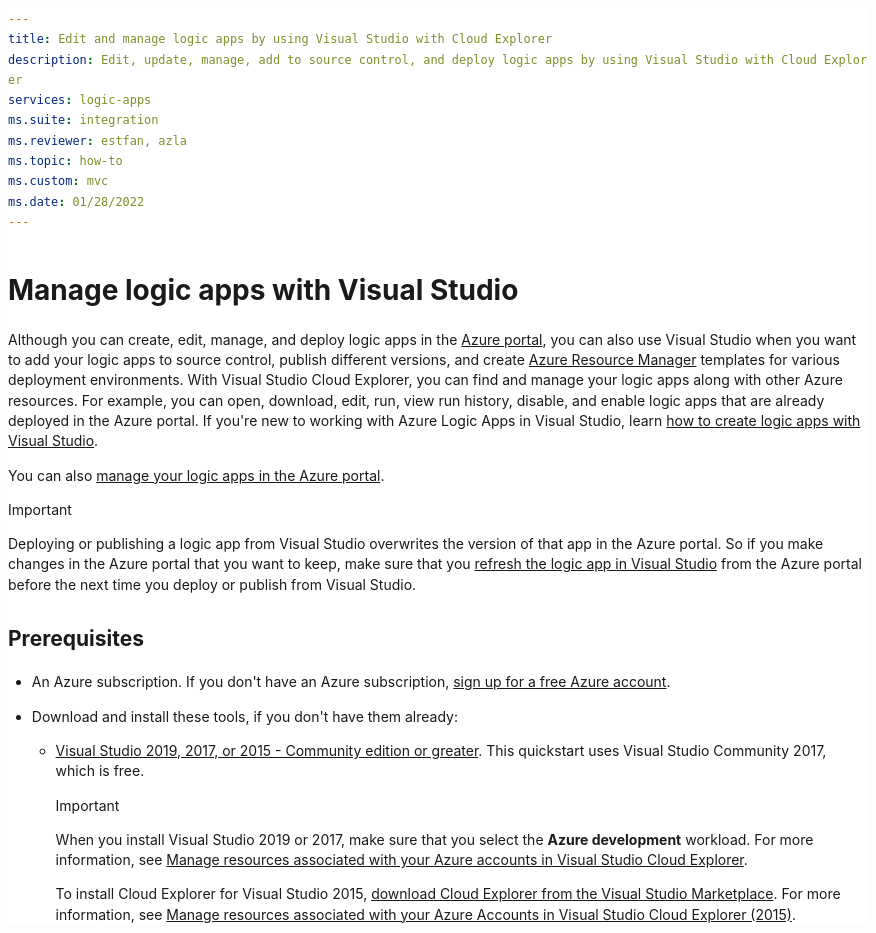 ```yaml
---
title: Edit and manage logic apps by using Visual Studio with Cloud Explorer
description: Edit, update, manage, add to source control, and deploy logic apps by using Visual Studio with Cloud Explorer
services: logic-apps
ms.suite: integration
ms.reviewer: estfan, azla
ms.topic: how-to
ms.custom: mvc
ms.date: 01/28/2022
---
```


# Manage logic apps with Visual Studio

Although you can create, edit, manage, and deploy logic apps in the [Azure portal](https://portal.azure.com), you can also use Visual Studio when you want to add your logic apps to source control, publish different versions, and create [Azure Resource Manager](../azure-resource-manager/management/overview.md) templates for various deployment environments. With Visual Studio Cloud Explorer, you can find and manage your logic apps along with other Azure resources. For example, you can open, download, edit, run, view run history, disable, and enable logic apps that are already deployed in the Azure portal. If you're new to working with Azure Logic Apps in Visual Studio, learn [how to create logic apps with Visual Studio](../logic-apps/quickstart-create-logic-apps-with-visual-studio.md).

You can also [manage your logic apps in the Azure portal](manage-logic-apps-with-azure-portal.md).

> [!IMPORTANT]
> Deploying or publishing a logic app from Visual Studio overwrites the version of that app in the Azure portal. 
> So if you make changes in the Azure portal that you want to keep, make sure that you 
> [refresh the logic app in Visual Studio](#refresh) from the Azure portal before the next time you deploy or publish from Visual Studio.

<a name="requirements"></a>

## Prerequisites

* An Azure subscription. If you don't have an Azure subscription, [sign up for a free Azure account](https://azure.microsoft.com/free/).

* Download and install these tools, if you don't have them already:

  * [Visual Studio 2019, 2017, or 2015 - Community edition or greater](https://aka.ms/download-visual-studio). This quickstart uses Visual Studio Community 2017, which is free.

    > [!IMPORTANT]
    > When you install Visual Studio 2019 or 2017, make sure that you select the **Azure development** workload.
    > For more information, see [Manage resources associated with your Azure accounts in Visual Studio Cloud Explorer](/visualstudio/azure/vs-azure-tools-resources-managing-with-cloud-explorer).

    To install Cloud Explorer for Visual Studio 2015, [download Cloud Explorer from the Visual Studio Marketplace](https://marketplace.visualstudio.com/items?itemName=MicrosoftCloudExplorer.CloudExplorerforVisualStudio2015). For more information, see [Manage resources associated with your Azure Accounts in Visual Studio Cloud Explorer (2015)](/visualstudio/azure/vs-azure-tools-resources-managing-with-cloud-explorer?view=vs-2015&preserve-view=true).
